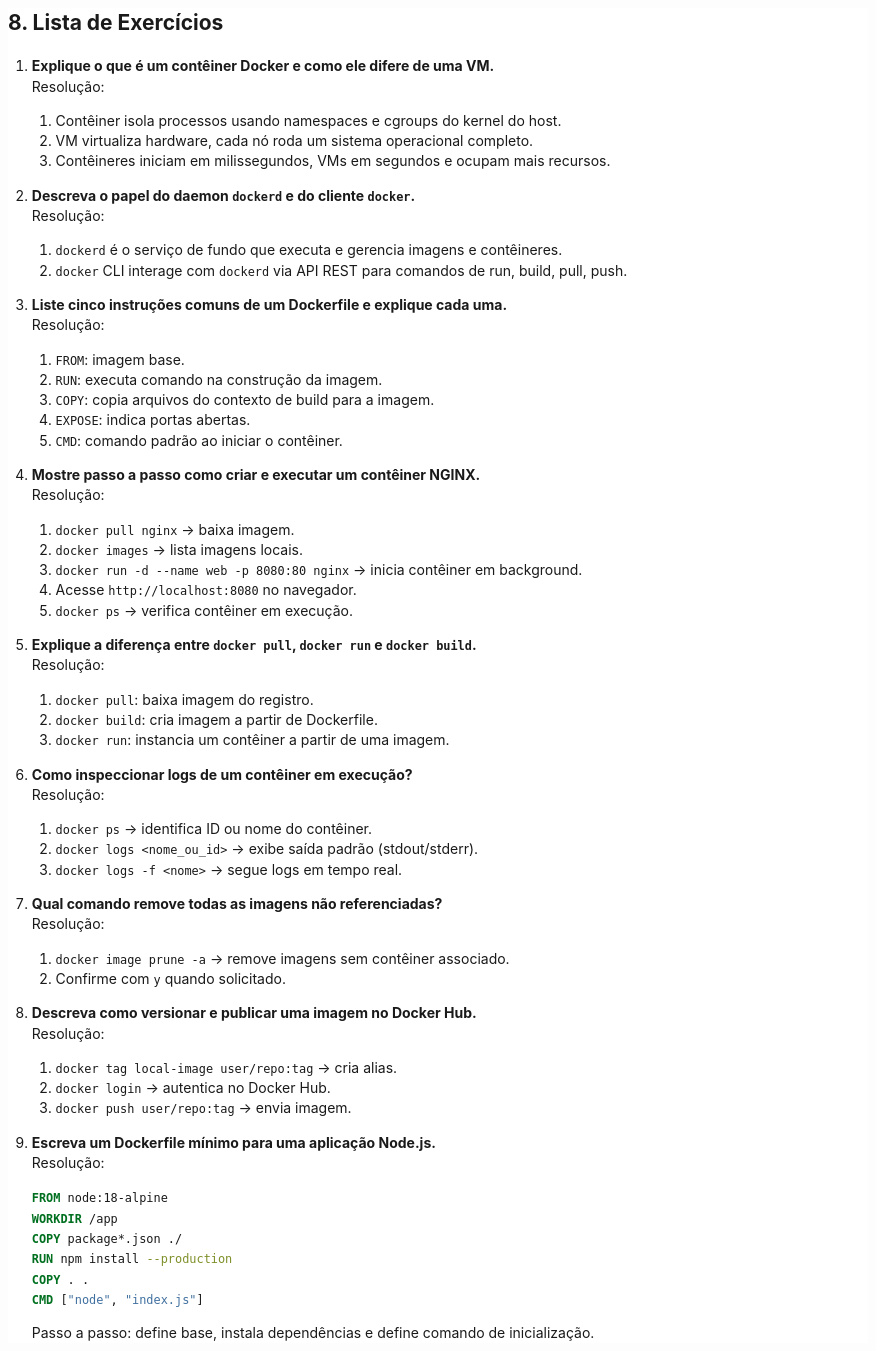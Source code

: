 
## 8. Lista de Exercícios

1. **Explique o que é um contêiner Docker e como ele difere de uma VM.**  
   Resolução:  
   1. Contêiner isola processos usando namespaces e cgroups do kernel do host.  
   2. VM virtualiza hardware, cada nó roda um sistema operacional completo.  
   3. Contêineres iniciam em milissegundos, VMs em segundos e ocupam mais recursos.

2. **Descreva o papel do daemon `dockerd` e do cliente `docker`.**  
   Resolução:  
   1. `dockerd` é o serviço de fundo que executa e gerencia imagens e contêineres.  
   2. `docker` CLI interage com `dockerd` via API REST para comandos de run, build, pull, push.

3. **Liste cinco instruções comuns de um Dockerfile e explique cada uma.**  
   Resolução:  
   1. `FROM`: imagem base.  
   2. `RUN`: executa comando na construção da imagem.  
   3. `COPY`: copia arquivos do contexto de build para a imagem.  
   4. `EXPOSE`: indica portas abertas.  
   5. `CMD`: comando padrão ao iniciar o contêiner.

4. **Mostre passo a passo como criar e executar um contêiner NGINX.**  
   Resolução:  
   1. `docker pull nginx` → baixa imagem.  
   2. `docker images` → lista imagens locais.  
   3. `docker run -d --name web -p 8080:80 nginx` → inicia contêiner em background.  
   4. Acesse `http://localhost:8080` no navegador.  
   5. `docker ps` → verifica contêiner em execução.

5. **Explique a diferença entre `docker pull`, `docker run` e `docker build`.**  
   Resolução:  
   1. `docker pull`: baixa imagem do registro.  
   2. `docker build`: cria imagem a partir de Dockerfile.  
   3. `docker run`: instancia um contêiner a partir de uma imagem.

6. **Como inspeccionar logs de um contêiner em execução?**  
   Resolução:  
   1. `docker ps` → identifica ID ou nome do contêiner.  
   2. `docker logs <nome_ou_id>` → exibe saída padrão (stdout/stderr).  
   3. `docker logs -f <nome>` → segue logs em tempo real.

7. **Qual comando remove todas as imagens não referenciadas?**  
   Resolução:  
   1. `docker image prune -a` → remove imagens sem contêiner associado.  
   2. Confirme com `y` quando solicitado.

8. **Descreva como versionar e publicar uma imagem no Docker Hub.**  
   Resolução:  
   1. `docker tag local-image user/repo:tag` → cria alias.  
   2. `docker login` → autentica no Docker Hub.  
   3. `docker push user/repo:tag` → envia imagem.

9. **Escreva um Dockerfile mínimo para uma aplicação Node.js.**  
   Resolução:  
   ```dockerfile
   FROM node:18-alpine
   WORKDIR /app
   COPY package*.json ./
   RUN npm install --production
   COPY . .
   CMD ["node", "index.js"]
   ```  
   Passo a passo: define base, instala dependências e define comando de inicialização.
